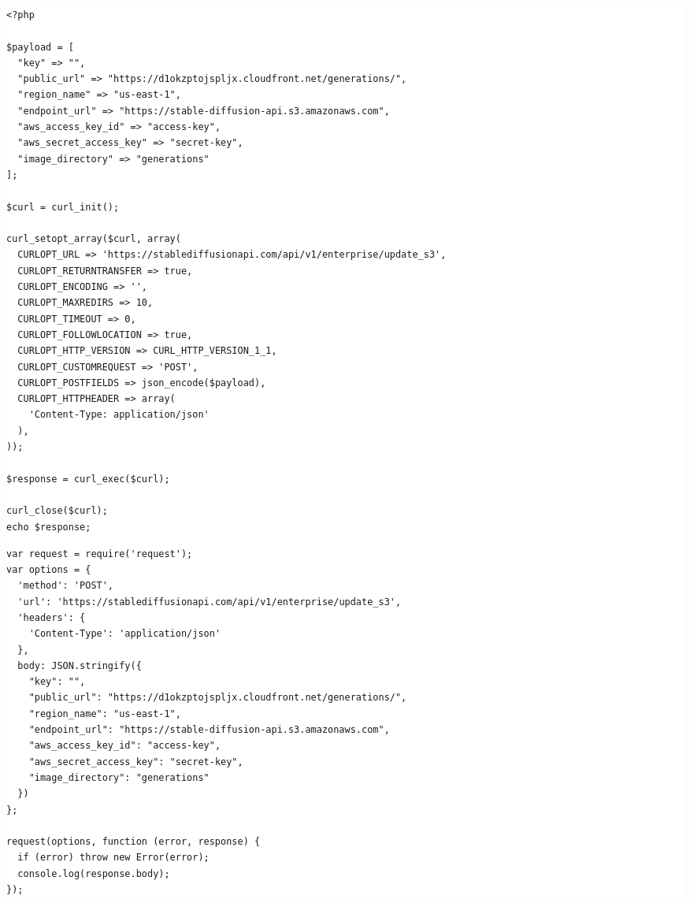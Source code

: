 ```
<?php  
  
$payload = [  
  "key" => "",   
  "public_url" => "https://d1okzptojspljx.cloudfront.net/generations/",   
  "region_name" => "us-east-1",   
  "endpoint_url" => "https://stable-diffusion-api.s3.amazonaws.com",   
  "aws_access_key_id" => "access-key",   
  "aws_secret_access_key" => "secret-key",   
  "image_directory" => "generations"  
];  
  
$curl = curl_init();  
  
curl_setopt_array($curl, array(  
  CURLOPT_URL => 'https://stablediffusionapi.com/api/v1/enterprise/update_s3',  
  CURLOPT_RETURNTRANSFER => true,  
  CURLOPT_ENCODING => '',  
  CURLOPT_MAXREDIRS => 10,  
  CURLOPT_TIMEOUT => 0,  
  CURLOPT_FOLLOWLOCATION => true,  
  CURLOPT_HTTP_VERSION => CURL_HTTP_VERSION_1_1,  
  CURLOPT_CUSTOMREQUEST => 'POST',  
  CURLOPT_POSTFIELDS => json_encode($payload),  
  CURLOPT_HTTPHEADER => array(  
    'Content-Type: application/json'  
  ),  
));  
  
$response = curl_exec($curl);  
  
curl_close($curl);  
echo $response;  

```

```
var request = require('request');  
var options = {  
  'method': 'POST',  
  'url': 'https://stablediffusionapi.com/api/v1/enterprise/update_s3',  
  'headers': {  
    'Content-Type': 'application/json'  
  },  
  body: JSON.stringify({  
    "key": "",  
    "public_url": "https://d1okzptojspljx.cloudfront.net/generations/",  
    "region_name": "us-east-1",  
    "endpoint_url": "https://stable-diffusion-api.s3.amazonaws.com",  
    "aws_access_key_id": "access-key",  
    "aws_secret_access_key": "secret-key",  
    "image_directory": "generations"  
  })  
};  
  
request(options, function (error, response) {  
  if (error) throw new Error(error);  
  console.log(response.body);  
});  

```
